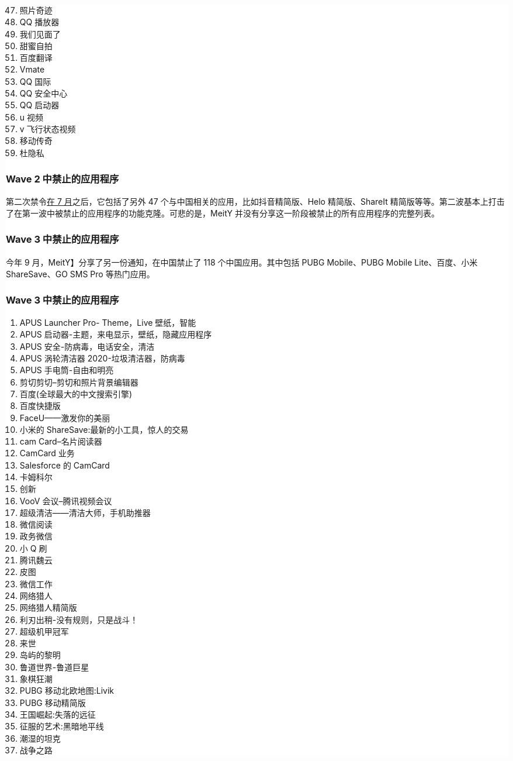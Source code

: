 47.  照片奇迹
48.  QQ 播放器
49.  我们见面了
50.  甜蜜自拍
51.  百度翻译
52.  Vmate
53.  QQ 国际
54.  QQ 安全中心
55.  QQ 启动器
56.  u 视频
57.  v 飞行状态视频
58.  移动传奇
59.  杜隐私

### Wave 2 中禁止的应用程序

第二次禁令[在 7 月](https://www.xda-developers.com/india-bans-47-more-apps-clones-another-275-radar-including-pubgm-resso-zili-aliexpress-xiaomi/)之后，它包括了另外 47 个与中国相关的应用，比如抖音精简版、Helo 精简版、ShareIt 精简版等等。第二波基本上打击了在第一波中被禁止的应用程序的功能克隆。可悲的是，MeitY 并没有分享这一阶段被禁止的所有应用程序的完整列表。

### Wave 3 中禁止的应用程序

今年 9 月，MeitY】分享了另一份通知，在中国禁止了 118 个中国应用。其中包括 PUBG Mobile、PUBG Mobile Lite、百度、小米 ShareSave、GO SMS Pro 等热门应用。

### Wave 3 中禁止的应用程序

1.  APUS Launcher Pro- Theme，Live 壁纸，智能
2.  APUS 启动器-主题，来电显示，壁纸，隐藏应用程序
3.  APUS 安全-防病毒，电话安全，清洁
4.  APUS 涡轮清洁器 2020-垃圾清洁器，防病毒
5.  APUS 手电筒-自由和明亮
6.  剪切剪切–剪切和照片背景编辑器
7.  百度(全球最大的中文搜索引擎)
8.  百度快捷版
9.  FaceU——激发你的美丽
10.  小米的 ShareSave:最新的小工具，惊人的交易
11.  cam Card–名片阅读器
12.  CamCard 业务
13.  Salesforce 的 CamCard
14.  卡姆科尔
15.  创新
16.  VooV 会议–腾讯视频会议
17.  超级清洁——清洁大师，手机助推器
18.  微信阅读
19.  政务微信
20.  小 Q 刷
21.  腾讯魏云
22.  皮图
23.  微信工作
24.  网络猎人
25.  网络猎人精简版
26.  利刃出稍-没有规则，只是战斗！
27.  超级机甲冠军
28.  来世
29.  岛屿的黎明
30.  鲁道世界-鲁道巨星
31.  象棋狂潮
32.  PUBG 移动北欧地图:Livik
33.  PUBG 移动精简版
34.  王国崛起:失落的远征
35.  征服的艺术:黑暗地平线
36.  潮湿的坦克
37.  战争之路